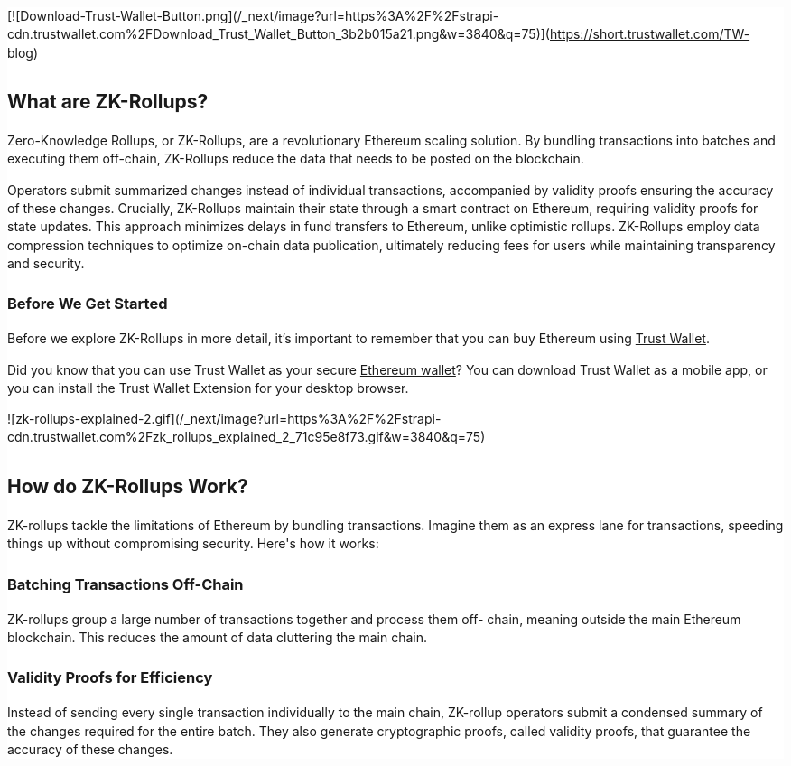 [![Download-Trust-Wallet-Button.png](/_next/image?url=https%3A%2F%2Fstrapi-
cdn.trustwallet.com%2FDownload_Trust_Wallet_Button_3b2b015a21.png&w=3840&q=75)](https://short.trustwallet.com/TW-
blog)

## What are ZK-Rollups?

Zero-Knowledge Rollups, or ZK-Rollups, are a revolutionary Ethereum scaling
solution. By bundling transactions into batches and executing them off-chain,
ZK-Rollups reduce the data that needs to be posted on the blockchain.

Operators submit summarized changes instead of individual transactions,
accompanied by validity proofs ensuring the accuracy of these changes.
Crucially, ZK-Rollups maintain their state through a smart contract on
Ethereum, requiring validity proofs for state updates. This approach minimizes
delays in fund transfers to Ethereum, unlike optimistic rollups. ZK-Rollups
employ data compression techniques to optimize on-chain data publication,
ultimately reducing fees for users while maintaining transparency and
security.

### Before We Get Started

Before we explore ZK-Rollups in more detail, it’s important to remember that
you can buy Ethereum using [Trust Wallet](https://trustwallet.com/buy-crypto).

Did you know that you can use Trust Wallet as your secure [Ethereum
wallet](https://trustwallet.com/ethereum-wallet)? You can download Trust
Wallet as a mobile app, or you can install the Trust Wallet Extension for your
desktop browser.

![zk-rollups-explained-2.gif](/_next/image?url=https%3A%2F%2Fstrapi-
cdn.trustwallet.com%2Fzk_rollups_explained_2_71c95e8f73.gif&w=3840&q=75)

## How do ZK-Rollups Work?

ZK-rollups tackle the limitations of Ethereum by bundling transactions.
Imagine them as an express lane for transactions, speeding things up without
compromising security. Here's how it works:

### Batching Transactions Off-Chain

ZK-rollups group a large number of transactions together and process them off-
chain, meaning outside the main Ethereum blockchain. This reduces the amount
of data cluttering the main chain.

### Validity Proofs for Efficiency

Instead of sending every single transaction individually to the main chain,
ZK-rollup operators submit a condensed summary of the changes required for the
entire batch. They also generate cryptographic proofs, called validity proofs,
that guarantee the accuracy of these changes.
